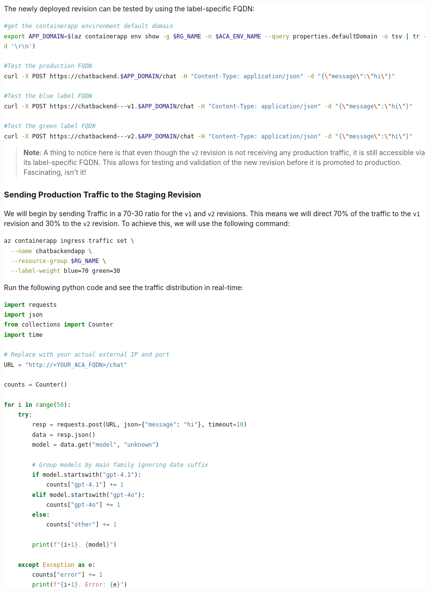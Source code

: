 The newly deployed revision can be tested by using the label-specific FQDN:
```bash
#get the containerapp environment default domain
export APP_DOMAIN=$(az containerapp env show -g $RG_NAME -n $ACA_ENV_NAME --query properties.defaultDomain -o tsv | tr -d '\r\n')

#Test the production FQDN
curl -X POST https://chatbackend.$APP_DOMAIN/chat -H "Content-Type: application/json" -d "{\"message\":\"hi\"}"

#Test the blue label FQDN
curl -X POST https://chatbackend---v1.$APP_DOMAIN/chat -H "Content-Type: application/json" -d "{\"message\":\"hi\"}"

#Test the green label FQDN
curl -X POST https://chatbackend---v2.$APP_DOMAIN/chat -H "Content-Type: application/json" -d "{\"message\":\"hi\"}"
```

>**Note**: A thing to notice here is that even though the `v2` revision is not receiving any production traffic, it is still accessible via its label-specific FQDN. This allows for testing and validation of the new revision before it is promoted to production. Fascinating, isn't it!

### Sending Production Traffic to the Staging Revision
We will begin by sending Traffic in a 70-30 ratio for the `v1` and `v2` revisions. This means we will direct 70% of the traffic to the `v1` revision and 30% to the `v2` revision. To achieve this, we will use the following command:
```bash
az containerapp ingress traffic set \
  --name chatbackendapp \
  --resource-group $RG_NAME \
  --label-weight blue=70 green=30
```

Run the following python code and see the traffic distribution in real-time:
```python
import requests
import json
from collections import Counter
import time

# Replace with your actual external IP and port
URL = "http://<YOUR_ACA_FQDN>/chat"

counts = Counter()

for i in range(50):
    try:
        resp = requests.post(URL, json={"message": "hi"}, timeout=10)
        data = resp.json()
        model = data.get("model", "unknown")

        # Group models by main family ignoring date suffix
        if model.startswith("gpt-4.1"):
            counts["gpt-4.1"] += 1
        elif model.startswith("gpt-4o"):
            counts["gpt-4o"] += 1
        else:
            counts["other"] += 1

        print(f"{i+1}. {model}")

    except Exception as e:
        counts["error"] += 1
        print(f"{i+1}. Error: {e}")
```